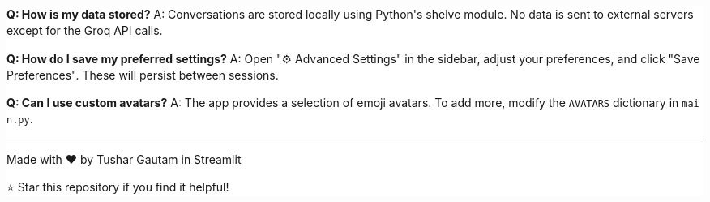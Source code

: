 **Q: How is my data stored?**
A: Conversations are stored locally using Python's shelve module. No data is sent to external servers except for the Groq API calls.

**Q: How do I save my preferred settings?**
A: Open "⚙️ Advanced Settings" in the sidebar, adjust your preferences, and click "Save Preferences". These will persist between sessions.

**Q: Can I use custom avatars?**
A: The app provides a selection of emoji avatars. To add more, modify the `AVATARS` dictionary in `main.py`.

---

Made with ❤️ by Tushar Gautam in Streamlit

⭐ Star this repository if you find it helpful!
